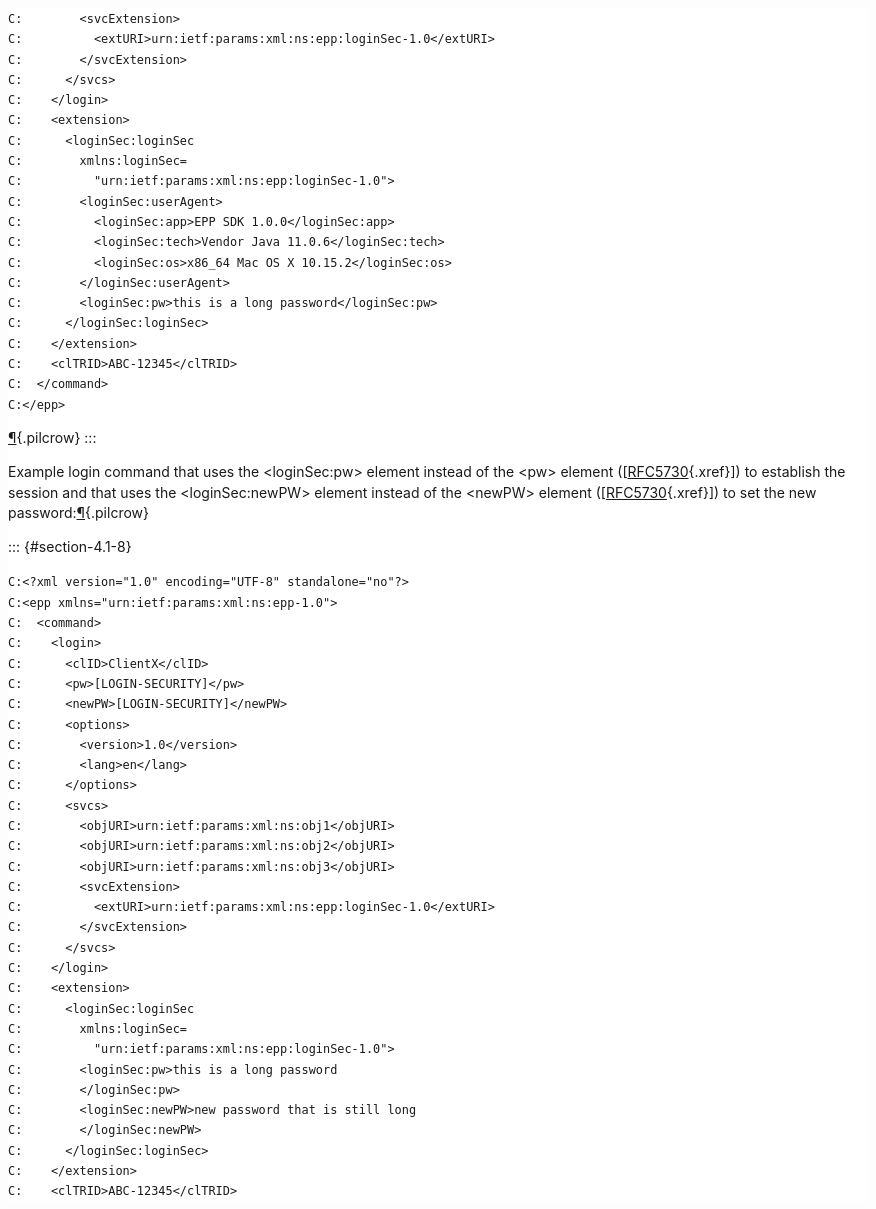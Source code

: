 ``` sourcecode
C:        <svcExtension>
C:          <extURI>urn:ietf:params:xml:ns:epp:loginSec-1.0</extURI>
C:        </svcExtension>
C:      </svcs>
C:    </login>
C:    <extension>
C:      <loginSec:loginSec
C:        xmlns:loginSec=
C:          "urn:ietf:params:xml:ns:epp:loginSec-1.0">
C:        <loginSec:userAgent>
C:          <loginSec:app>EPP SDK 1.0.0</loginSec:app>
C:          <loginSec:tech>Vendor Java 11.0.6</loginSec:tech>
C:          <loginSec:os>x86_64 Mac OS X 10.15.2</loginSec:os>
C:        </loginSec:userAgent>
C:        <loginSec:pw>this is a long password</loginSec:pw>
C:      </loginSec:loginSec>
C:    </extension>
C:    <clTRID>ABC-12345</clTRID>
C:  </command>
C:</epp>
```

[¶](#section-4.1-6){.pilcrow}
:::

Example login command that uses the \<loginSec:pw> element instead of
the \<pw> element (\[[RFC5730](#RFC5730){.xref}\]) to establish the
session and that uses the \<loginSec:newPW> element instead of the
\<newPW> element (\[[RFC5730](#RFC5730){.xref}\]) to set the new
password:[¶](#section-4.1-7){.pilcrow}

::: {#section-4.1-8}
``` sourcecode
C:<?xml version="1.0" encoding="UTF-8" standalone="no"?>
C:<epp xmlns="urn:ietf:params:xml:ns:epp-1.0">
C:  <command>
C:    <login>
C:      <clID>ClientX</clID>
C:      <pw>[LOGIN-SECURITY]</pw>
C:      <newPW>[LOGIN-SECURITY]</newPW>
C:      <options>
C:        <version>1.0</version>
C:        <lang>en</lang>
C:      </options>
C:      <svcs>
C:        <objURI>urn:ietf:params:xml:ns:obj1</objURI>
C:        <objURI>urn:ietf:params:xml:ns:obj2</objURI>
C:        <objURI>urn:ietf:params:xml:ns:obj3</objURI>
C:        <svcExtension>
C:          <extURI>urn:ietf:params:xml:ns:epp:loginSec-1.0</extURI>
C:        </svcExtension>
C:      </svcs>
C:    </login>
C:    <extension>
C:      <loginSec:loginSec
C:        xmlns:loginSec=
C:          "urn:ietf:params:xml:ns:epp:loginSec-1.0">
C:        <loginSec:pw>this is a long password
C:        </loginSec:pw>
C:        <loginSec:newPW>new password that is still long
C:        </loginSec:newPW>
C:      </loginSec:loginSec>
C:    </extension>
C:    <clTRID>ABC-12345</clTRID>
```